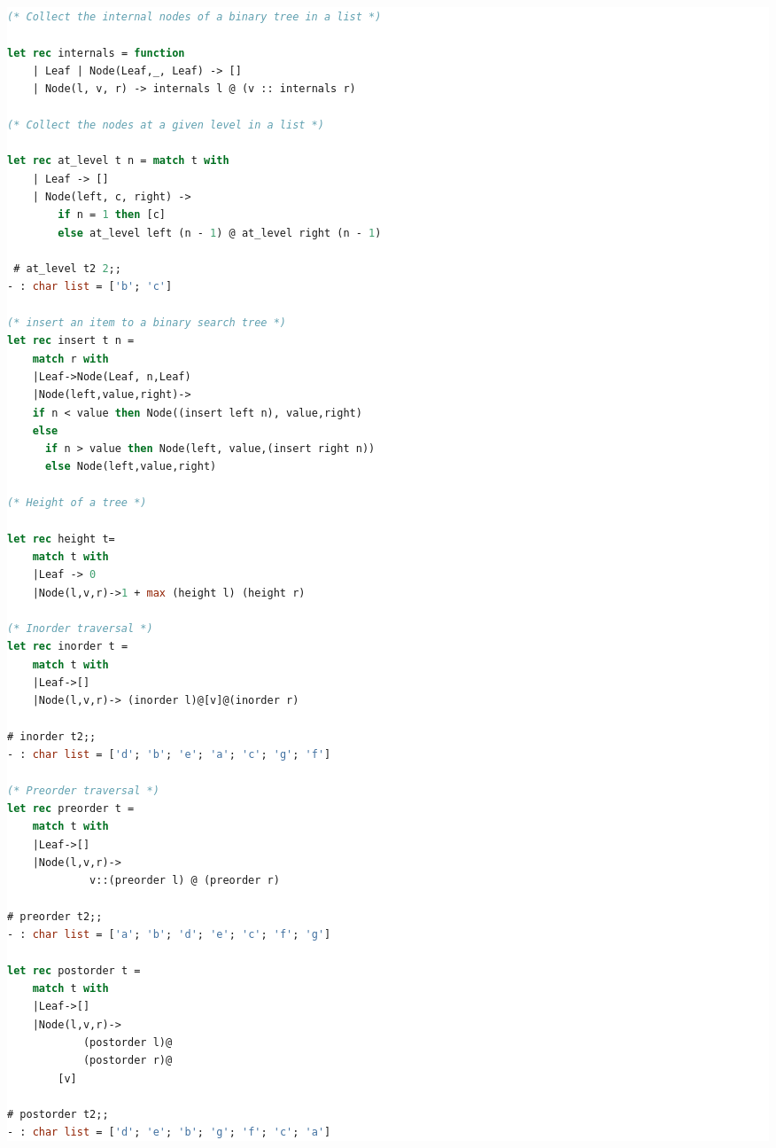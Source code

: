```ocaml
(* Collect the internal nodes of a binary tree in a list *)

let rec internals = function
	| Leaf | Node(Leaf,_, Leaf) -> []
	| Node(l, v, r) -> internals l @ (v :: internals r)
		
(* Collect the nodes at a given level in a list *)

let rec at_level t n = match t with
	| Leaf -> []
	| Node(left, c, right) ->
		if n = 1 then [c]
		else at_level left (n - 1) @ at_level right (n - 1)
 
 # at_level t2 2;;
- : char list = ['b'; 'c']

(* insert an item to a binary search tree *)
let rec insert t n =
	match r with 
	|Leaf->Node(Leaf, n,Leaf)
	|Node(left,value,right)-> 
    if n < value then Node((insert left n), value,right) 
    else 
      if n > value then Node(left, value,(insert right n))
      else Node(left,value,right)

(* Height of a tree *)

let rec height t=
	match t with 
	|Leaf -> 0
	|Node(l,v,r)->1 + max (height l) (height r)

(* Inorder traversal *)
let rec inorder t = 
	match t with 
	|Leaf->[]
	|Node(l,v,r)-> (inorder l)@[v]@(inorder r)

# inorder t2;;
- : char list = ['d'; 'b'; 'e'; 'a'; 'c'; 'g'; 'f']

(* Preorder traversal *)
let rec preorder t = 
	match t with 
	|Leaf->[]
	|Node(l,v,r)->
			 v::(preorder l) @ (preorder r)

# preorder t2;;
- : char list = ['a'; 'b'; 'd'; 'e'; 'c'; 'f'; 'g']

let rec postorder t = 
	match t with 
	|Leaf->[]
	|Node(l,v,r)->
			(postorder l)@
			(postorder r)@
	    [v]

# postorder t2;;
- : char list = ['d'; 'e'; 'b'; 'g'; 'f'; 'c'; 'a']
```